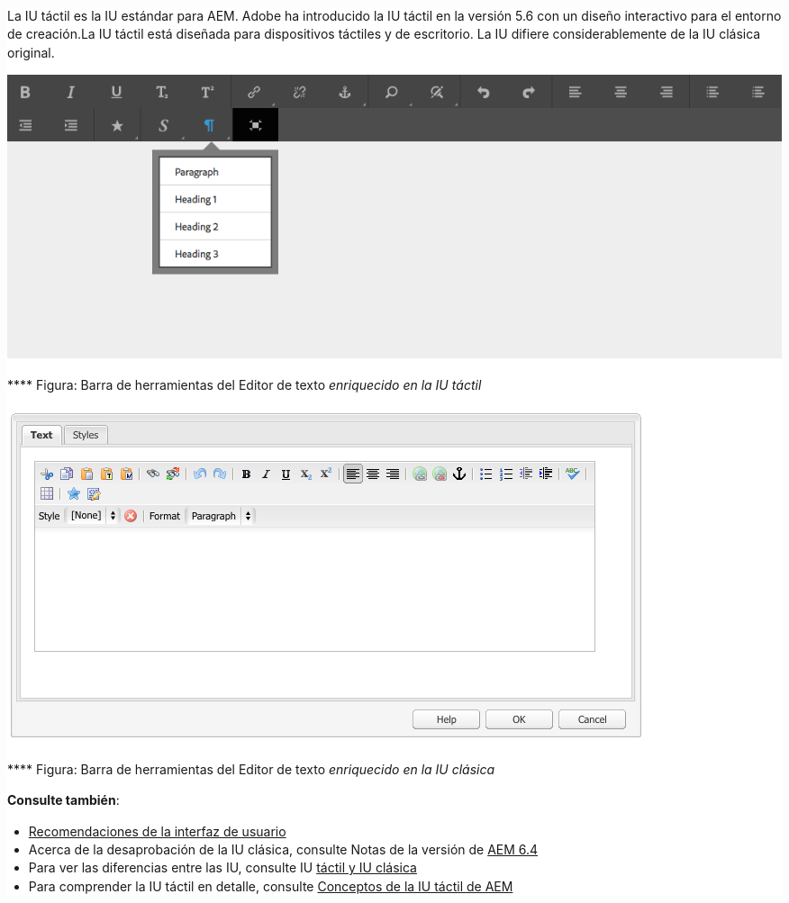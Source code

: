 La IU táctil es la IU estándar para AEM. Adobe ha introducido la IU táctil en la versión 5.6 con un diseño [](/help/sites-authoring/responsive-layout.md) interactivo para el entorno de creación.La IU táctil está diseñada para dispositivos táctiles y de escritorio. La IU difiere considerablemente de la IU clásica original.

![Barra de herramientas del Editor de texto enriquecido en la IU táctil](assets/chlimage_1-404.png)

**** Figura: Barra de herramientas del Editor de texto *enriquecido en la IU táctil*

![Barra de herramientas del Editor de texto enriquecido en la IU clásica](assets/rtedefault.png)

**** Figura: Barra de herramientas del Editor de texto *enriquecido en la IU clásica*

**Consulte también**:

* [Recomendaciones de la interfaz de usuario](/help/sites-deploying/ui-recommendations.md)
* Acerca de la desaprobación de la IU clásica, consulte Notas de la versión de [AEM 6.4](/help/release-notes/deprecated-removed-features.md)
* Para ver las diferencias entre las IU, consulte IU [táctil y IU clásica](https://aemcq5pedia.wordpress.com/2018/01/05/touch-enabled-ui-aem6-3/)
* Para comprender la IU táctil en detalle, consulte [Conceptos de la IU táctil de AEM](/help/sites-developing/touch-ui-concepts.md)
